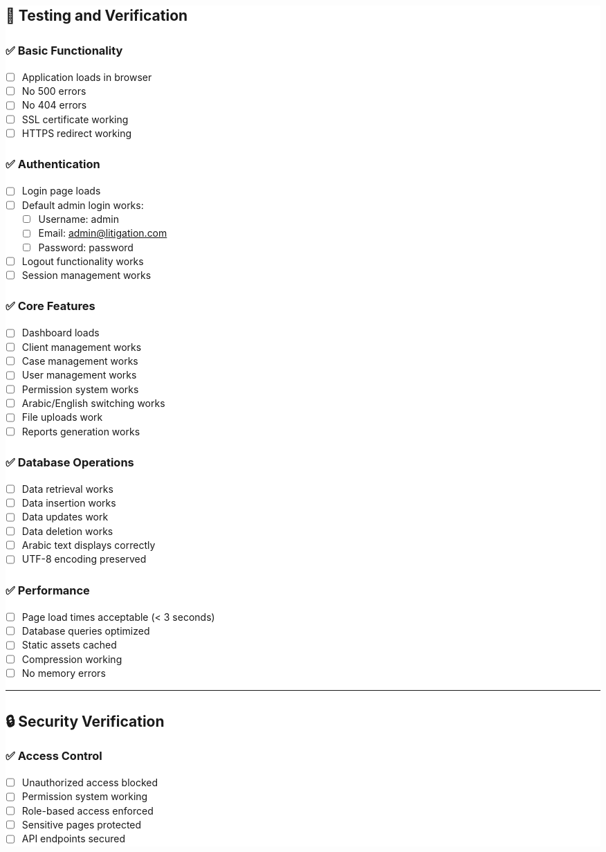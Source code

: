
## 🧪 Testing and Verification

### ✅ Basic Functionality
- [ ] Application loads in browser
- [ ] No 500 errors
- [ ] No 404 errors
- [ ] SSL certificate working
- [ ] HTTPS redirect working

### ✅ Authentication
- [ ] Login page loads
- [ ] Default admin login works:
  - [ ] Username: admin
  - [ ] Email: admin@litigation.com
  - [ ] Password: password
- [ ] Logout functionality works
- [ ] Session management works

### ✅ Core Features
- [ ] Dashboard loads
- [ ] Client management works
- [ ] Case management works
- [ ] User management works
- [ ] Permission system works
- [ ] Arabic/English switching works
- [ ] File uploads work
- [ ] Reports generation works

### ✅ Database Operations
- [ ] Data retrieval works
- [ ] Data insertion works
- [ ] Data updates work
- [ ] Data deletion works
- [ ] Arabic text displays correctly
- [ ] UTF-8 encoding preserved

### ✅ Performance
- [ ] Page load times acceptable (< 3 seconds)
- [ ] Database queries optimized
- [ ] Static assets cached
- [ ] Compression working
- [ ] No memory errors

---

## 🔒 Security Verification

### ✅ Access Control
- [ ] Unauthorized access blocked
- [ ] Permission system working
- [ ] Role-based access enforced
- [ ] Sensitive pages protected
- [ ] API endpoints secured
